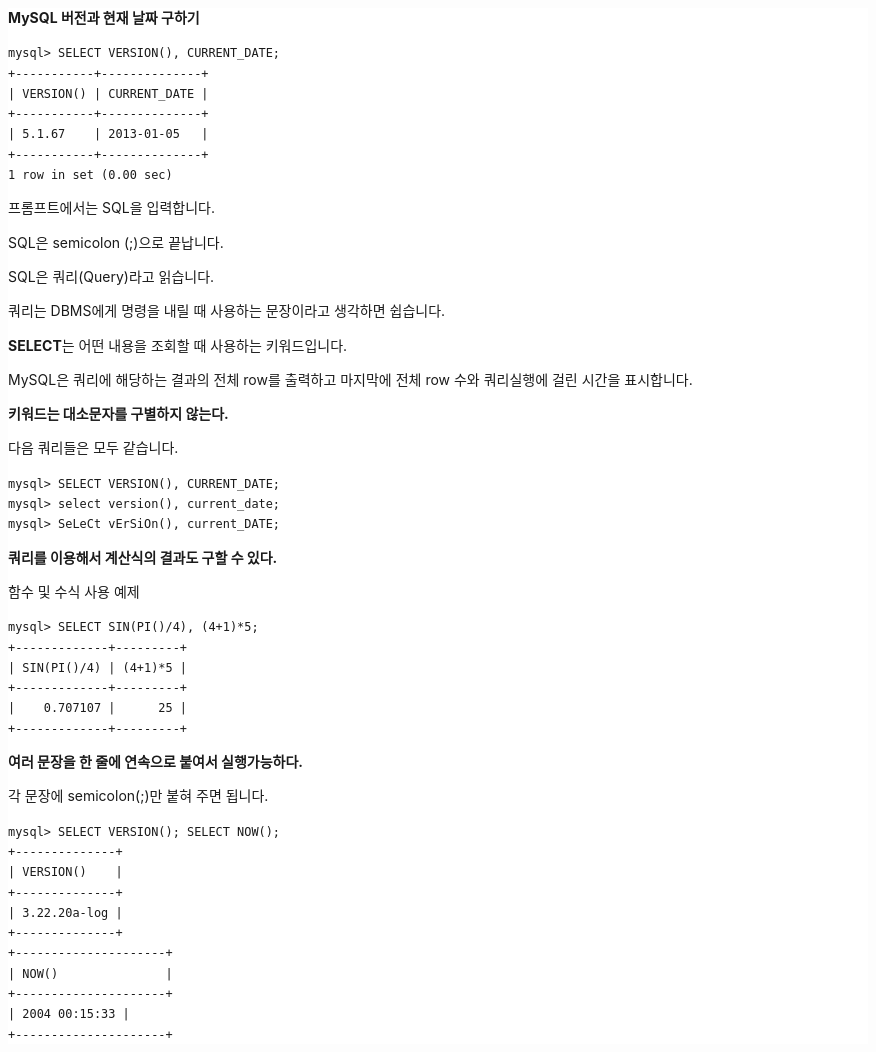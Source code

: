 

**MySQL 버전과 현재 날짜 구하기**

```mysql
mysql> SELECT VERSION(), CURRENT_DATE;
+-----------+--------------+
| VERSION() | CURRENT_DATE |
+-----------+--------------+
| 5.1.67    | 2013-01-05   |
+-----------+--------------+
1 row in set (0.00 sec)
```

프롬프트에서는 SQL을 입력합니다.

SQL은 semicolon (;)으로 끝납니다.

SQL은 쿼리(Query)라고 읽습니다.

쿼리는 DBMS에게 명령을 내릴 때 사용하는 문장이라고 생각하면 쉽습니다.

**SELECT**는 어떤 내용을 조회할 때 사용하는 키워드입니다.

MySQL은 쿼리에 해당하는 결과의 전체 row를 출력하고 마지막에 전체 row 수와 쿼리실행에 걸린 시간을 표시합니다.

 

**키워드는 대소문자를 구별하지 않는다.**

다음 쿼리들은 모두 같습니다.

```mysql
mysql> SELECT VERSION(), CURRENT_DATE;
mysql> select version(), current_date;
mysql> SeLeCt vErSiOn(), current_DATE;
```

 

**쿼리를 이용해서 계산식의 결과도 구할 수 있다.**

 함수 및 수식 사용 예제

```mysql
mysql> SELECT SIN(PI()/4), (4+1)*5;
+-------------+---------+
| SIN(PI()/4) | (4+1)*5 |
+-------------+---------+
|    0.707107 |      25 |
+-------------+---------+
```

 

**여러 문장을 한 줄에 연속으로 붙여서 실행가능하다.**

각 문장에 semicolon(;)만 붙혀 주면 됩니다.

```mysql
mysql> SELECT VERSION(); SELECT NOW();
+--------------+
| VERSION()    |
+--------------+
| 3.22.20a-log |
+--------------+
+---------------------+
| NOW()               |
+---------------------+
| 2004 00:15:33 |
+---------------------+
```
